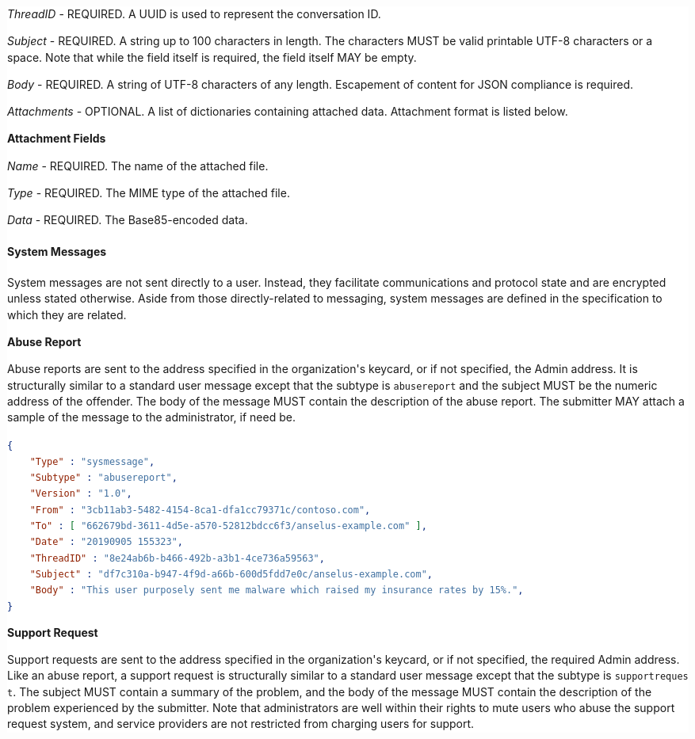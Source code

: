 *ThreadID* - REQUIRED. A UUID is used to represent the conversation ID.  

*Subject* - REQUIRED. A string up to 100 characters in length. The characters MUST be valid printable UTF-8 characters or a space. Note that while the field itself is required, the field itself MAY be empty.  

*Body* - REQUIRED. A string of UTF-8 characters of any length. Escapement of content for JSON compliance is required.  

*Attachments* - OPTIONAL. A list of dictionaries containing attached data. Attachment format is listed below.  

[ISO 8601]: https://en.wikipedia.org/wiki/ISO_8601

**Attachment Fields**

*Name* - REQUIRED. The name of the attached file.  

*Type* - REQUIRED. The MIME type of the attached file.

*Data* - REQUIRED. The Base85-encoded data. 

#### System Messages

System messages are not sent directly to a user. Instead, they facilitate communications and protocol state and are encrypted unless stated otherwise. Aside from those directly-related to messaging, system messages are defined in the specification to which they are related.

**Abuse Report**  

Abuse reports are sent to the address specified in the organization's keycard, or if not specified, the Admin address. It is structurally similar to a standard user message except that the subtype is `abusereport` and the subject MUST be the numeric address of the offender. The body of the message MUST contain the description of the abuse report. The submitter MAY attach a sample of the message to the administrator, if need be.

```json
{
	"Type" : "sysmessage",
	"Subtype" : "abusereport",
	"Version" : "1.0",
	"From" : "3cb11ab3-5482-4154-8ca1-dfa1cc79371c/contoso.com",
	"To" : [ "662679bd-3611-4d5e-a570-52812bdcc6f3/anselus-example.com" ],
	"Date" : "20190905 155323",
	"ThreadID" : "8e24ab6b-b466-492b-a3b1-4ce736a59563",
	"Subject" : "df7c310a-b947-4f9d-a66b-600d5fdd7e0c/anselus-example.com",
	"Body" : "This user purposely sent me malware which raised my insurance rates by 15%.",
}
```

**Support Request**  

Support requests are sent to the address specified in the organization's keycard, or if not specified, the required Admin address. Like an abuse report, a support request is structurally similar to a standard user message except that the subtype is `supportrequest`. The subject MUST contain a summary of the problem, and the body of the message MUST contain the description of the problem experienced by the submitter. Note that administrators are well within their rights to mute users who abuse the support request system, and service providers are not restricted from charging users for support.


[Anselus Client-Server API]: /spec/clientserver